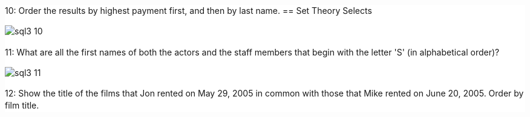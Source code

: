 

10: Order the results by highest payment first, and then by last name.
== Set Theory Selects


<img width="960" alt="sql3 10" src="https://user-images.githubusercontent.com/102998720/168523289-5e4e5b2a-822e-437d-a7f2-087d84c3db5e.png">


11: What are all the first names of both the actors and the staff members that begin with the letter 'S' (in alphabetical order)?

<img width="960" alt="sql3 11" src="https://user-images.githubusercontent.com/102998720/168523303-c1f85af2-7ff5-4f3a-836b-a52b5fff16a4.png">



12: Show the title of the films that Jon rented on May 29, 2005 in common with those that Mike rented on June 20, 2005. Order by film title.



